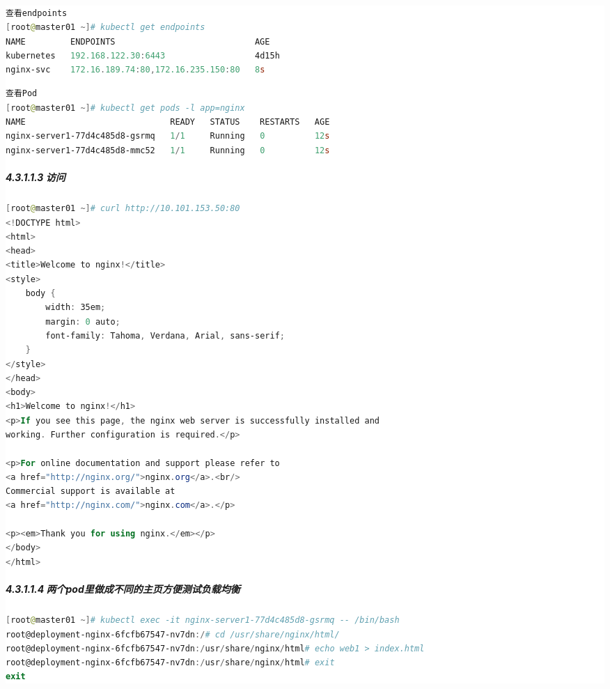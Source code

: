 ```powershell
查看endpoints
[root@master01 ~]# kubectl get endpoints
NAME         ENDPOINTS                            AGE
kubernetes   192.168.122.30:6443                  4d15h
nginx-svc    172.16.189.74:80,172.16.235.150:80   8s
```

```powershell
查看Pod
[root@master01 ~]# kubectl get pods -l app=nginx
NAME                             READY   STATUS    RESTARTS   AGE
nginx-server1-77d4c485d8-gsrmq   1/1     Running   0          12s
nginx-server1-77d4c485d8-mmc52   1/1     Running   0          12s
```



##### 4.3.1.1.3 访问

```powershell
[root@master01 ~]# curl http://10.101.153.50:80
<!DOCTYPE html>
<html>
<head>
<title>Welcome to nginx!</title>
<style>
    body {
        width: 35em;
        margin: 0 auto;
        font-family: Tahoma, Verdana, Arial, sans-serif;
    }
</style>
</head>
<body>
<h1>Welcome to nginx!</h1>
<p>If you see this page, the nginx web server is successfully installed and
working. Further configuration is required.</p>

<p>For online documentation and support please refer to
<a href="http://nginx.org/">nginx.org</a>.<br/>
Commercial support is available at
<a href="http://nginx.com/">nginx.com</a>.</p>

<p><em>Thank you for using nginx.</em></p>
</body>
</html>
```



##### 4.3.1.1.4 两个pod里做成不同的主页方便测试负载均衡

```powershell
[root@master01 ~]# kubectl exec -it nginx-server1-77d4c485d8-gsrmq -- /bin/bash
root@deployment-nginx-6fcfb67547-nv7dn:/# cd /usr/share/nginx/html/
root@deployment-nginx-6fcfb67547-nv7dn:/usr/share/nginx/html# echo web1 > index.html
root@deployment-nginx-6fcfb67547-nv7dn:/usr/share/nginx/html# exit
exit
```

